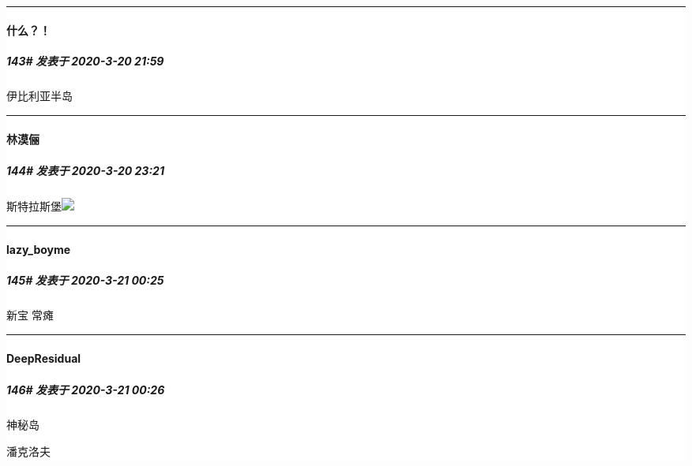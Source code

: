 





-----

####  什么？！  
##### 143#       发表于 2020-3-20 21:59




伊比利亚半岛







-----

####  林漠俪  
##### 144#       发表于 2020-3-20 23:21




斯特拉斯堡<img src="https://static.saraba1st.com/image/smiley/face2017/162.png" referrerpolicy="no-referrer">







-----

####  lazy_boyme  
##### 145#       发表于 2020-3-21 00:25




新宝
常瘫







-----

####  DeepResidual  
##### 146#       发表于 2020-3-21 00:26




神秘岛

潘克洛夫



